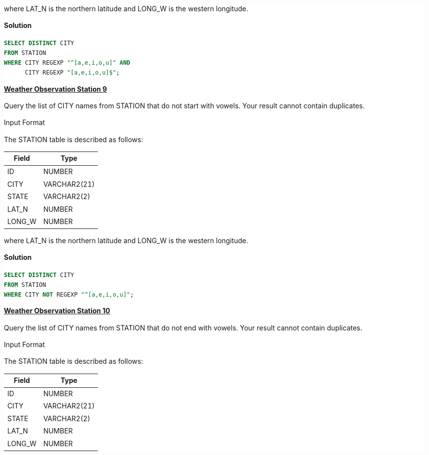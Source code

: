 where LAT_N is the northern latitude and LONG_W is the western longitude.

**Solution**
```sql
SELECT DISTINCT CITY
FROM STATION
WHERE CITY REGEXP "^[a,e,i,o,u]" AND 
      CITY REGEXP "[a,e,i,o,u]$";  
```



**[Weather Observation Station 9](https://www.hackerrank.com/challenges/weather-observation-station-9)**

Query the list of CITY names from STATION that do not start with vowels. Your result cannot contain duplicates.

Input Format

The STATION table is described as follows:

|  Field | Type |
|---|---|
| ID  | NUMBER |
| CITY | VARCHAR2(21)   |
| STATE  | VARCHAR2(2)  |
| LAT_N |  NUMBER |
| LONG_W | NUMBER |

where LAT_N is the northern latitude and LONG_W is the western longitude.

**Solution**
```sql
SELECT DISTINCT CITY
FROM STATION
WHERE CITY NOT REGEXP "^[a,e,i,o,u]";    
```



**[Weather Observation Station 10](https://www.hackerrank.com/challenges/weather-observation-station-10)**

Query the list of CITY names from STATION that do not end with vowels. Your result cannot contain duplicates.

Input Format

The STATION table is described as follows:

|  Field | Type |
|---|---|
| ID  | NUMBER |
| CITY | VARCHAR2(21)   |
| STATE  | VARCHAR2(2)  |
| LAT_N |  NUMBER |
| LONG_W | NUMBER |

